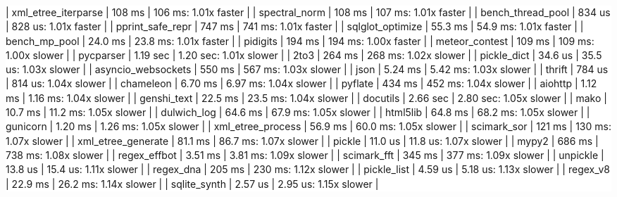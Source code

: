 | xml_etree_iterparse        | 108 ms                                                 | 106 ms: 1.01x faster                                                             |
| spectral_norm              | 108 ms                                                 | 107 ms: 1.01x faster                                                             |
| bench_thread_pool          | 834 us                                                 | 828 us: 1.01x faster                                                             |
| pprint_safe_repr           | 747 ms                                                 | 741 ms: 1.01x faster                                                             |
| sqlglot_optimize           | 55.3 ms                                                | 54.9 ms: 1.01x faster                                                            |
| bench_mp_pool              | 24.0 ms                                                | 23.8 ms: 1.01x faster                                                            |
| pidigits                   | 194 ms                                                 | 194 ms: 1.00x faster                                                             |
| meteor_contest             | 109 ms                                                 | 109 ms: 1.00x slower                                                             |
| pycparser                  | 1.19 sec                                               | 1.20 sec: 1.01x slower                                                           |
| 2to3                       | 264 ms                                                 | 268 ms: 1.02x slower                                                             |
| pickle_dict                | 34.6 us                                                | 35.5 us: 1.03x slower                                                            |
| asyncio_websockets         | 550 ms                                                 | 567 ms: 1.03x slower                                                             |
| json                       | 5.24 ms                                                | 5.42 ms: 1.03x slower                                                            |
| thrift                     | 784 us                                                 | 814 us: 1.04x slower                                                             |
| chameleon                  | 6.70 ms                                                | 6.97 ms: 1.04x slower                                                            |
| pyflate                    | 434 ms                                                 | 452 ms: 1.04x slower                                                             |
| aiohttp                    | 1.12 ms                                                | 1.16 ms: 1.04x slower                                                            |
| genshi_text                | 22.5 ms                                                | 23.5 ms: 1.04x slower                                                            |
| docutils                   | 2.66 sec                                               | 2.80 sec: 1.05x slower                                                           |
| mako                       | 10.7 ms                                                | 11.2 ms: 1.05x slower                                                            |
| dulwich_log                | 64.6 ms                                                | 67.9 ms: 1.05x slower                                                            |
| html5lib                   | 64.8 ms                                                | 68.2 ms: 1.05x slower                                                            |
| gunicorn                   | 1.20 ms                                                | 1.26 ms: 1.05x slower                                                            |
| xml_etree_process          | 56.9 ms                                                | 60.0 ms: 1.05x slower                                                            |
| scimark_sor                | 121 ms                                                 | 130 ms: 1.07x slower                                                             |
| xml_etree_generate         | 81.1 ms                                                | 86.7 ms: 1.07x slower                                                            |
| pickle                     | 11.0 us                                                | 11.8 us: 1.07x slower                                                            |
| mypy2                      | 686 ms                                                 | 738 ms: 1.08x slower                                                             |
| regex_effbot               | 3.51 ms                                                | 3.81 ms: 1.09x slower                                                            |
| scimark_fft                | 345 ms                                                 | 377 ms: 1.09x slower                                                             |
| unpickle                   | 13.8 us                                                | 15.4 us: 1.11x slower                                                            |
| regex_dna                  | 205 ms                                                 | 230 ms: 1.12x slower                                                             |
| pickle_list                | 4.59 us                                                | 5.18 us: 1.13x slower                                                            |
| regex_v8                   | 22.9 ms                                                | 26.2 ms: 1.14x slower                                                            |
| sqlite_synth               | 2.57 us                                                | 2.95 us: 1.15x slower                                                            |